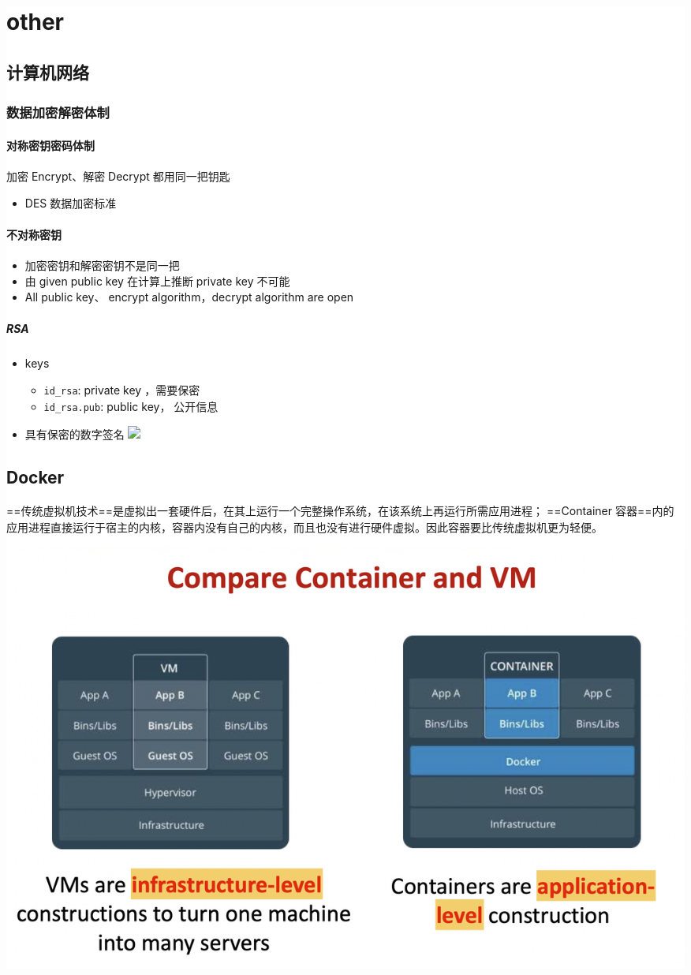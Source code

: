 # other

## 计算机网络

### 数据加密解密体制

#### 对称密钥密码体制

加密 Encrypt、解密 Decrypt 都用同一把钥匙

- DES 数据加密标准
  
#### 不对称密钥

- 加密密钥和解密密钥不是同一把
- 由 given public key 在计算上推断 private key 不可能
- All public key、 encrypt algorithm，decrypt algorithm are open

##### RSA

- keys
    - `id_rsa`: private key ，需要保密
    - `id_rsa.pub`: public key， 公开信息

- 具有保密的数字签名
![](know1.jpg)

## Docker

==传统虚拟机技术==是虚拟出一套硬件后，在其上运行一个完整操作系统，在该系统上再运行所需应用进程；
==Container 容器==内的应用进程直接运行于宿主的内核，容器内没有自己的内核，而且也没有进行硬件虚拟。因此容器要比传统虚拟机更为轻便。

<div class=pic1>
    <img src="./pics/VM_1.png", class=auto>
</div>

